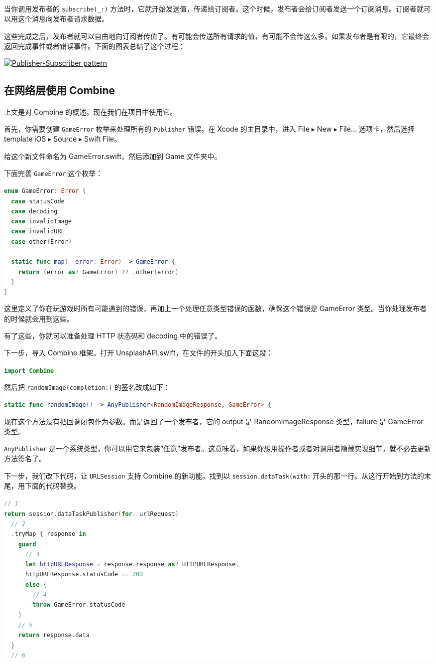 当你调用发布者的 `subscribe(_:)` 方法时，它就开始发送值，传递给订阅者。这个时候，发布者会给订阅者发送一个订阅消息。订阅者就可以用这个消息向发布者请求数据。

这些完成之后，发布者就可以自由地向订阅者传值了。有可能会传送所有请求的值，有可能不会传这么多。如果发布者是有限的，它最终会返回完成事件或者错误事件。下面的图表总结了这个过程：

[![Publisher-Subscriber pattern](https://koenig-media.raywenderlich.com/uploads/2020/01/Publisher-Subscriber-474x500.png)](https://koenig-media.raywenderlich.com/uploads/2020/01/Publisher-Subscriber.png)

## 在网络层使用 Combine

上文是对 Combine 的概述。现在我们在项目中使用它。

首先，你需要创建 `GameError` 枚举来处理所有的 `Publisher` 错误。在 Xcode 的主目录中，进入 File ▸ New ▸ File... 选项卡，然后选择 template iOS ▸ Source ▸ Swift File。

给这个新文件命名为 GameError.swift，然后添加到 Game 文件夹中。

下面完善 `GameError` 这个枚举：

```swift
enum GameError: Error {
  case statusCode
  case decoding
  case invalidImage
  case invalidURL
  case other(Error)

  static func map(_ error: Error) -> GameError {
    return (error as? GameError) ?? .other(error)
  }
}
```

这里定义了你在玩游戏时所有可能遇到的错误，再加上一个处理任意类型错误的函数，确保这个错误是 GameError 类型。当你处理发布者的时候就会用到这些。

有了这些，你就可以准备处理 HTTP 状态码和 decoding 中的错误了。

下一步，导入 Combine 框架。打开 UnsplashAPI.swift，在文件的开头加入下面这段：

```swift
import Combine
```

然后把 `randomImage(completion:)` 的签名改成如下：

```swift
static func randomImage() -> AnyPublisher<RandomImageResponse, GameError> {
```

现在这个方法没有把回调闭包作为参数。而是返回了一个发布者，它的 output 是 RandomImageResponse 类型，faliure 是 GameError 类型。

`AnyPublisher` 是一个系统类型，你可以用它来包装“任意”发布者。这意味着，如果你想用操作者或者对调用者隐藏实现细节，就不必去更新方法签名了。

下一步，我们改下代码，让 `URLSession` 支持 Combine 的新功能。找到以 `session.dataTask(with:` 开头的那一行。从这行开始到方法的末尾，用下面的代码替换。

```swift
// 1
return session.dataTaskPublisher(for: urlRequest)
  // 2
  .tryMap { response in
    guard
      // 3
      let httpURLResponse = response.response as? HTTPURLResponse,
      httpURLResponse.statusCode == 200
      else {
        // 4
        throw GameError.statusCode
    }
    // 5
    return response.data
  }
  // 6
```